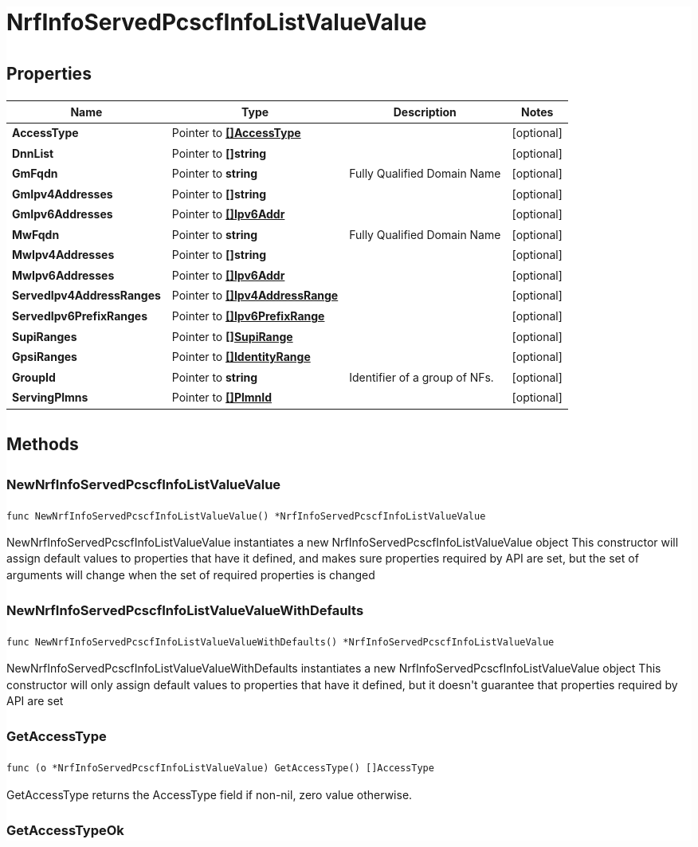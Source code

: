 # NrfInfoServedPcscfInfoListValueValue

## Properties

Name | Type | Description | Notes
------------ | ------------- | ------------- | -------------
**AccessType** | Pointer to [**[]AccessType**](AccessType.md) |  | [optional] 
**DnnList** | Pointer to **[]string** |  | [optional] 
**GmFqdn** | Pointer to **string** | Fully Qualified Domain Name | [optional] 
**GmIpv4Addresses** | Pointer to **[]string** |  | [optional] 
**GmIpv6Addresses** | Pointer to [**[]Ipv6Addr**](Ipv6Addr.md) |  | [optional] 
**MwFqdn** | Pointer to **string** | Fully Qualified Domain Name | [optional] 
**MwIpv4Addresses** | Pointer to **[]string** |  | [optional] 
**MwIpv6Addresses** | Pointer to [**[]Ipv6Addr**](Ipv6Addr.md) |  | [optional] 
**ServedIpv4AddressRanges** | Pointer to [**[]Ipv4AddressRange**](Ipv4AddressRange.md) |  | [optional] 
**ServedIpv6PrefixRanges** | Pointer to [**[]Ipv6PrefixRange**](Ipv6PrefixRange.md) |  | [optional] 
**SupiRanges** | Pointer to [**[]SupiRange**](SupiRange.md) |  | [optional] 
**GpsiRanges** | Pointer to [**[]IdentityRange**](IdentityRange.md) |  | [optional] 
**GroupId** | Pointer to **string** | Identifier of a group of NFs. | [optional] 
**ServingPlmns** | Pointer to [**[]PlmnId**](PlmnId.md) |  | [optional] 

## Methods

### NewNrfInfoServedPcscfInfoListValueValue

`func NewNrfInfoServedPcscfInfoListValueValue() *NrfInfoServedPcscfInfoListValueValue`

NewNrfInfoServedPcscfInfoListValueValue instantiates a new NrfInfoServedPcscfInfoListValueValue object
This constructor will assign default values to properties that have it defined,
and makes sure properties required by API are set, but the set of arguments
will change when the set of required properties is changed

### NewNrfInfoServedPcscfInfoListValueValueWithDefaults

`func NewNrfInfoServedPcscfInfoListValueValueWithDefaults() *NrfInfoServedPcscfInfoListValueValue`

NewNrfInfoServedPcscfInfoListValueValueWithDefaults instantiates a new NrfInfoServedPcscfInfoListValueValue object
This constructor will only assign default values to properties that have it defined,
but it doesn't guarantee that properties required by API are set

### GetAccessType

`func (o *NrfInfoServedPcscfInfoListValueValue) GetAccessType() []AccessType`

GetAccessType returns the AccessType field if non-nil, zero value otherwise.

### GetAccessTypeOk
